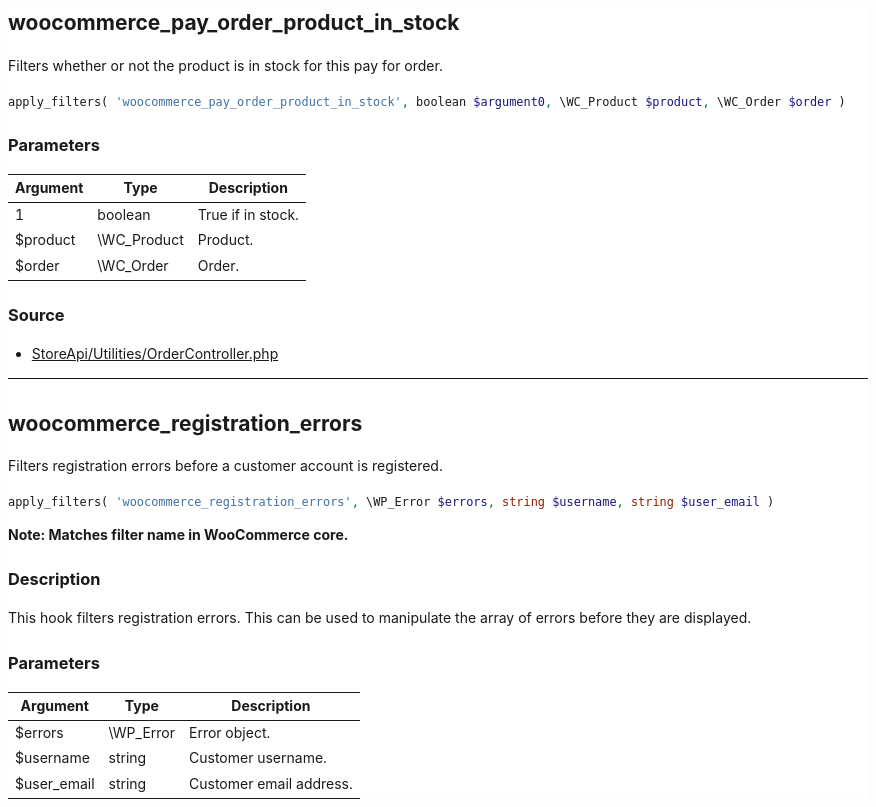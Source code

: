 ## woocommerce_pay_order_product_in_stock


Filters whether or not the product is in stock for this pay for order.

```php
apply_filters( 'woocommerce_pay_order_product_in_stock', boolean $argument0, \WC_Product $product, \WC_Order $order )
```

### Parameters

| Argument | Type | Description |
| -------- | ---- | ----------- |
| 1 | boolean | True if in stock. |
| $product | \WC_Product | Product. |
| $order | \WC_Order | Order. |

### Source


- [StoreApi/Utilities/OrderController.php](../../../../../woocommerce/src/StoreApi/Utilities/OrderController.php)

---

## woocommerce_registration_errors


Filters registration errors before a customer account is registered.

```php
apply_filters( 'woocommerce_registration_errors', \WP_Error $errors, string $username, string $user_email )
```


**Note: Matches filter name in WooCommerce core.**

### Description

This hook filters registration errors. This can be used to manipulate the array of errors before they are displayed.

### Parameters

| Argument | Type | Description |
| -------- | ---- | ----------- |
| $errors | \WP_Error | Error object. |
| $username | string | Customer username. |
| $user_email | string | Customer email address. |

